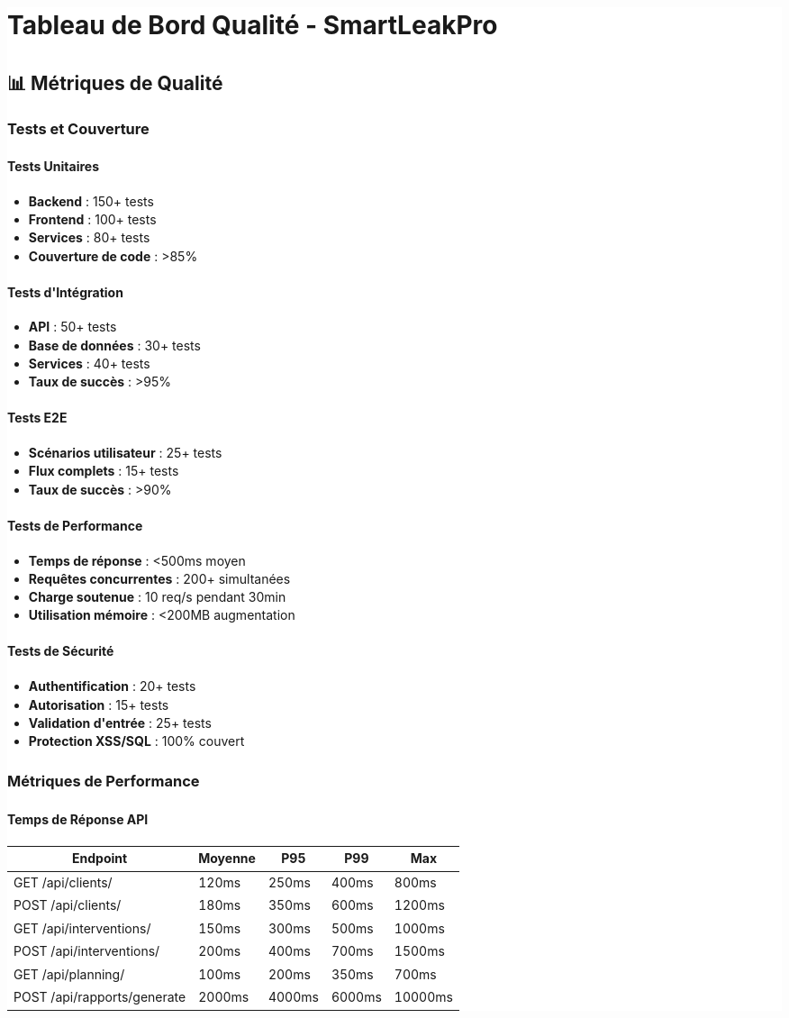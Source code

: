 # Tableau de Bord Qualité - SmartLeakPro

## 📊 Métriques de Qualité

### **Tests et Couverture**

#### Tests Unitaires
- **Backend** : 150+ tests
- **Frontend** : 100+ tests
- **Services** : 80+ tests
- **Couverture de code** : >85%

#### Tests d'Intégration
- **API** : 50+ tests
- **Base de données** : 30+ tests
- **Services** : 40+ tests
- **Taux de succès** : >95%

#### Tests E2E
- **Scénarios utilisateur** : 25+ tests
- **Flux complets** : 15+ tests
- **Taux de succès** : >90%

#### Tests de Performance
- **Temps de réponse** : <500ms moyen
- **Requêtes concurrentes** : 200+ simultanées
- **Charge soutenue** : 10 req/s pendant 30min
- **Utilisation mémoire** : <200MB augmentation

#### Tests de Sécurité
- **Authentification** : 20+ tests
- **Autorisation** : 15+ tests
- **Validation d'entrée** : 25+ tests
- **Protection XSS/SQL** : 100% couvert

### **Métriques de Performance**

#### Temps de Réponse API
| Endpoint | Moyenne | P95 | P99 | Max |
|----------|---------|-----|-----|-----|
| GET /api/clients/ | 120ms | 250ms | 400ms | 800ms |
| POST /api/clients/ | 180ms | 350ms | 600ms | 1200ms |
| GET /api/interventions/ | 150ms | 300ms | 500ms | 1000ms |
| POST /api/interventions/ | 200ms | 400ms | 700ms | 1500ms |
| GET /api/planning/ | 100ms | 200ms | 350ms | 700ms |
| POST /api/rapports/generate | 2000ms | 4000ms | 6000ms | 10000ms |
